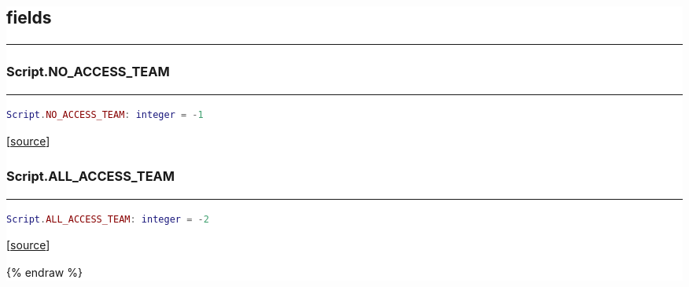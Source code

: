 

## fields
---

### Script.NO_ACCESS_TEAM
---
```lua
Script.NO_ACCESS_TEAM: integer = -1
```



[<a href="https://github.com/beyond-all-reason/RecoilEngine/blob/b4d0041e4c68c34dace9abf492f9193d28ef5d7e/rts/Lua/LuaHandle.cpp#L4106-L4106" target="_blank">source</a>]








### Script.ALL_ACCESS_TEAM
---
```lua
Script.ALL_ACCESS_TEAM: integer = -2
```



[<a href="https://github.com/beyond-all-reason/RecoilEngine/blob/b4d0041e4c68c34dace9abf492f9193d28ef5d7e/rts/Lua/LuaHandle.cpp#L4108-L4108" target="_blank">source</a>]










{% endraw %}